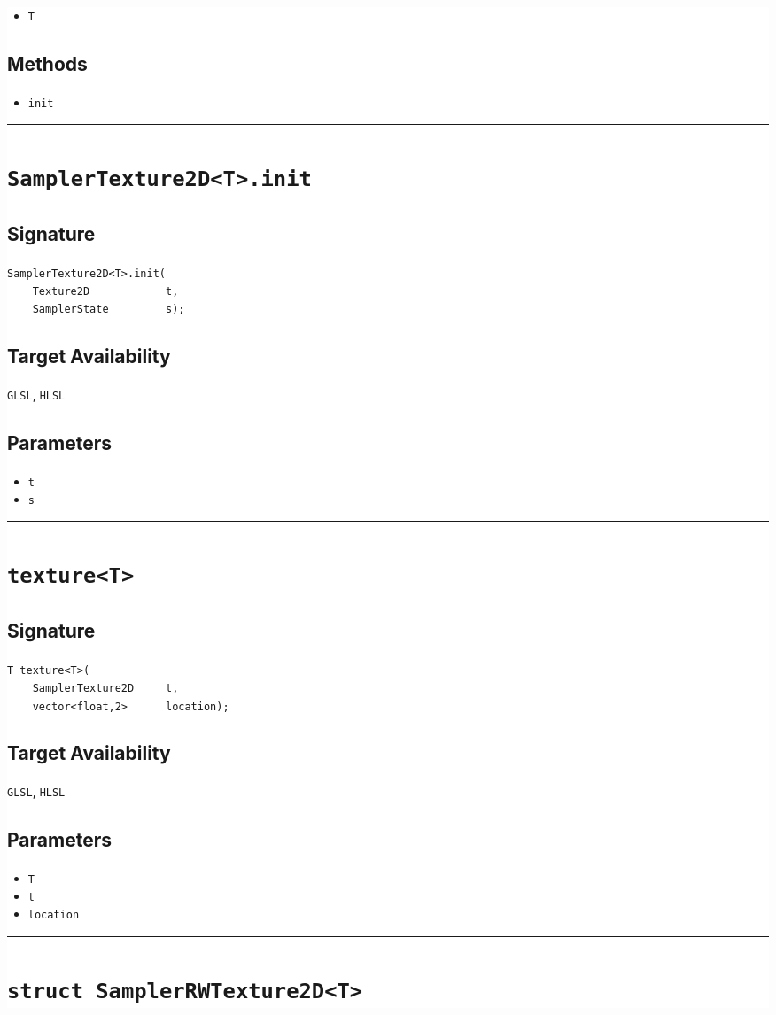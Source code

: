 * `T`
## Methods

* `init`

--------------------------------------------------------------------------------
# `SamplerTexture2D<T>.init`

## Signature 

```
SamplerTexture2D<T>.init(
    Texture2D            t,
    SamplerState         s);
```

## Target Availability

`GLSL`, `HLSL`

## Parameters

* `t`
* `s`

--------------------------------------------------------------------------------
# `texture<T>`

## Signature 

```
T texture<T>(
    SamplerTexture2D     t,
    vector<float,2>      location);
```

## Target Availability

`GLSL`, `HLSL`

## Parameters

* `T`
* `t`
* `location`

--------------------------------------------------------------------------------
# `struct SamplerRWTexture2D<T>`
